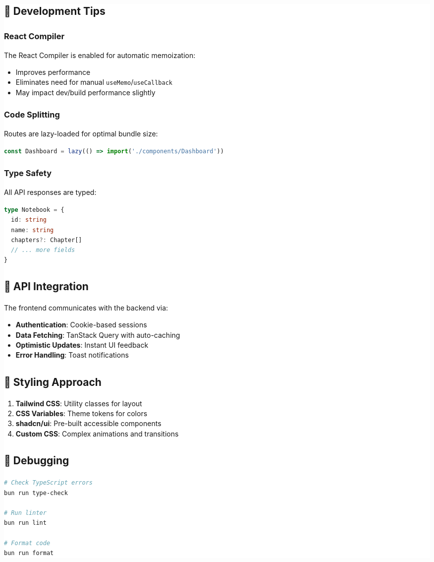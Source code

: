 ## 🧪 Development Tips

### React Compiler
The React Compiler is enabled for automatic memoization:
- Improves performance
- Eliminates need for manual `useMemo`/`useCallback`
- May impact dev/build performance slightly

### Code Splitting
Routes are lazy-loaded for optimal bundle size:
```typescript
const Dashboard = lazy(() => import('./components/Dashboard'))
```

### Type Safety
All API responses are typed:
```typescript
type Notebook = {
  id: string
  name: string
  chapters?: Chapter[]
  // ... more fields
}
```

## 🔗 API Integration

The frontend communicates with the backend via:
- **Authentication**: Cookie-based sessions
- **Data Fetching**: TanStack Query with auto-caching
- **Optimistic Updates**: Instant UI feedback
- **Error Handling**: Toast notifications

## 🎨 Styling Approach

1. **Tailwind CSS**: Utility classes for layout
2. **CSS Variables**: Theme tokens for colors
3. **shadcn/ui**: Pre-built accessible components
4. **Custom CSS**: Complex animations and transitions

## 🐛 Debugging

```bash
# Check TypeScript errors
bun run type-check

# Run linter
bun run lint

# Format code
bun run format
```
